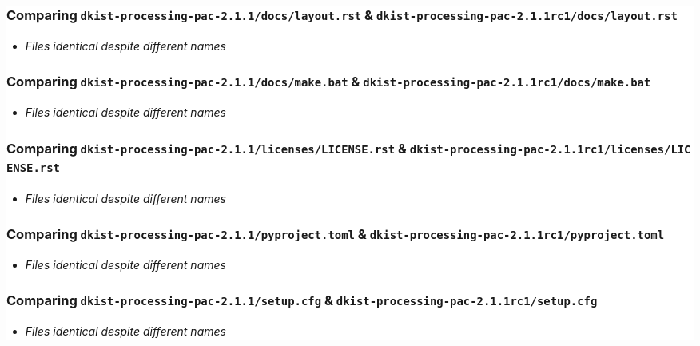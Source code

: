 ### Comparing `dkist-processing-pac-2.1.1/docs/layout.rst` & `dkist-processing-pac-2.1.1rc1/docs/layout.rst`

 * *Files identical despite different names*

### Comparing `dkist-processing-pac-2.1.1/docs/make.bat` & `dkist-processing-pac-2.1.1rc1/docs/make.bat`

 * *Files identical despite different names*

### Comparing `dkist-processing-pac-2.1.1/licenses/LICENSE.rst` & `dkist-processing-pac-2.1.1rc1/licenses/LICENSE.rst`

 * *Files identical despite different names*

### Comparing `dkist-processing-pac-2.1.1/pyproject.toml` & `dkist-processing-pac-2.1.1rc1/pyproject.toml`

 * *Files identical despite different names*

### Comparing `dkist-processing-pac-2.1.1/setup.cfg` & `dkist-processing-pac-2.1.1rc1/setup.cfg`

 * *Files identical despite different names*

